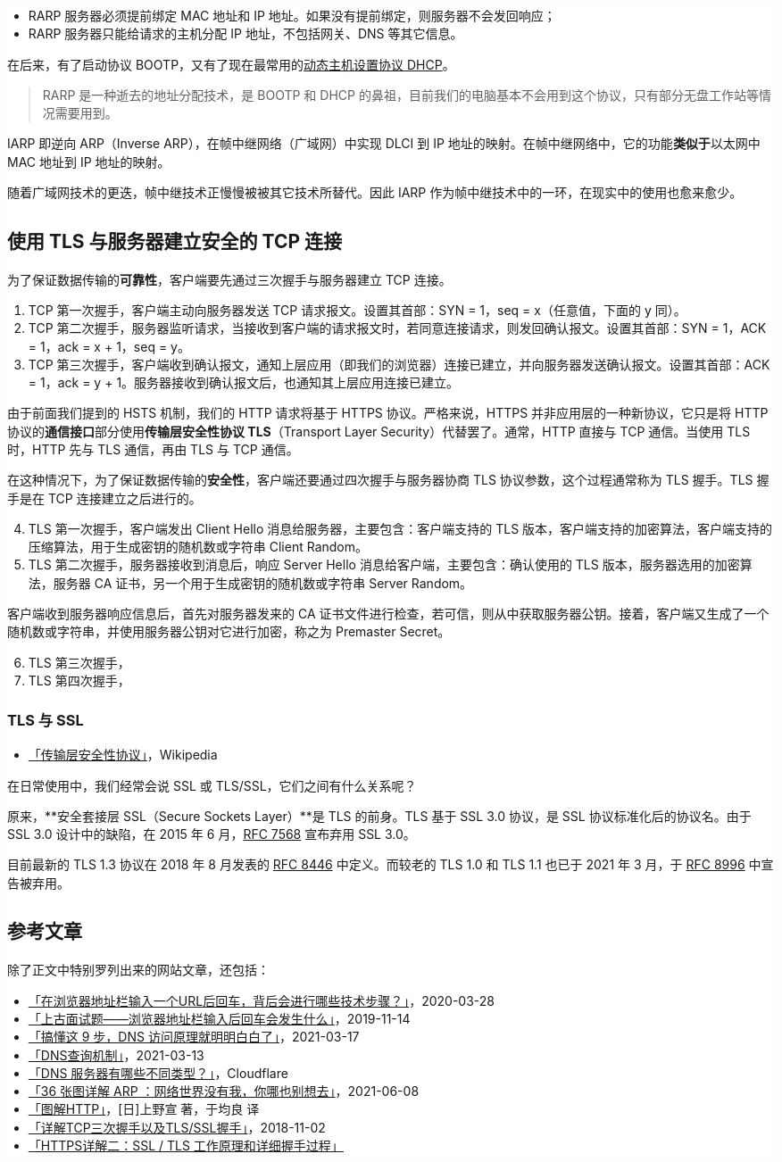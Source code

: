 - RARP 服务器必须提前绑定 MAC 地址和 IP 地址。如果没有提前绑定，则服务器不会发回响应；
- RARP 服务器只能给请求的主机分配 IP 地址，不包括网关、DNS 等其它信息。

在后来，有了启动协议 BOOTP，又有了现在最常用的[动态主机设置协议 DHCP](https://en.wikipedia.org/wiki/Dynamic_Host_Configuration_Protocol)。

> RARP 是一种逝去的地址分配技术，是 BOOTP 和 DHCP 的鼻祖，目前我们的电脑基本不会用到这个协议，只有部分无盘工作站等情况需要用到。

IARP 即逆向 ARP（Inverse ARP），在帧中继网络（广域网）中实现 DLCI 到 IP 地址的映射。在帧中继网络中，它的功能**类似于**以太网中 MAC 地址到 IP 地址的映射。

随着广域网技术的更迭，帧中继技术正慢慢被被其它技术所替代。因此 IARP 作为帧中继技术中的一环，在现实中的使用也愈来愈少。

## 使用 TLS 与服务器建立安全的 TCP 连接

为了保证数据传输的**可靠性**，客户端要先通过三次握手与服务器建立 TCP 连接。

1. TCP 第一次握手，客户端主动向服务器发送 TCP 请求报文。设置其首部：SYN = 1，seq = x（任意值，下面的 y 同）。
2. TCP 第二次握手，服务器监听请求，当接收到客户端的请求报文时，若同意连接请求，则发回确认报文。设置其首部：SYN = 1，ACK = 1，ack = x + 1，seq = y。
3. TCP 第三次握手，客户端收到确认报文，通知上层应用（即我们的浏览器）连接已建立，并向服务器发送确认报文。设置其首部：ACK = 1，ack = y + 1。服务器接收到确认报文后，也通知其上层应用连接已建立。

由于前面我们提到的 HSTS 机制，我们的 HTTP 请求将基于 HTTPS 协议。严格来说，HTTPS 并非应用层的一种新协议，它只是将 HTTP 协议的**通信接口**部分使用**传输层安全性协议 TLS**（Transport Layer Security）代替罢了。通常，HTTP 直接与 TCP 通信。当使用 TLS 时，HTTP 先与 TLS 通信，再由 TLS 与 TCP 通信。

在这种情况下，为了保证数据传输的**安全性**，客户端还要通过四次握手与服务器协商 TLS 协议参数，这个过程通常称为 TLS 握手。TLS 握手是在 TCP 连接建立之后进行的。

4. TLS 第一次握手，客户端发出 Client Hello 消息给服务器，主要包含：客户端支持的 TLS 版本，客户端支持的加密算法，客户端支持的压缩算法，用于生成密钥的随机数或字符串 Client Random。
5. TLS 第二次握手，服务器接收到消息后，响应 Server Hello 消息给客户端，主要包含：确认使用的 TLS 版本，服务器选用的加密算法，服务器 CA 证书，另一个用于生成密钥的随机数或字符串 Server Random。

客户端收到服务器响应信息后，首先对服务器发来的 CA 证书文件进行检查，若可信，则从中获取服务器公钥。接着，客户端又生成了一个随机数或字符串，并使用服务器公钥对它进行加密，称之为 Premaster Secret。

6. TLS 第三次握手，
7. TLS 第四次握手，

### TLS 与 SSL

- [「传输层安全性协议」](https://zh.wikipedia.org/wiki/%E5%82%B3%E8%BC%B8%E5%B1%A4%E5%AE%89%E5%85%A8%E6%80%A7%E5%8D%94%E5%AE%9A)，Wikipedia

在日常使用中，我们经常会说 SSL 或 TLS/SSL，它们之间有什么关系呢？

原来，**安全套接层 SSL（Secure Sockets Layer）**是 TLS 的前身。TLS 基于 SSL 3.0 协议，是 SSL 协议标准化后的协议名。由于 SSL 3.0 设计中的缺陷，在 2015 年 6 月，[RFC 7568](https://datatracker.ietf.org/doc/html/rfc7568) 宣布弃用 SSL 3.0。

目前最新的 TLS 1.3 协议在 2018 年 8 月发表的 [RFC 8446](https://datatracker.ietf.org/doc/html/rfc8446) 中定义。而较老的 TLS 1.0 和 TLS 1.1 也已于 2021 年 3 月，于 [RFC 8996](https://datatracker.ietf.org/doc/html/rfc8996) 中宣告被弃用。

## 参考文章

除了正文中特别罗列出来的网站文章，还包括：

- [「在浏览器地址栏输入一个URL后回车，背后会进行哪些技术步骤？」](https://www.zhihu.com/question/34873227/answer/518086565)，2020-03-28
- [「上古面试题——浏览器地址栏输入后回车会发生什么」](https://segmentfault.com/a/1190000021000934)，2019-11-14
- [「搞懂这 9 步，DNS 访问原理就明明白白了」](https://segmentfault.com/a/1190000039650564)，2021-03-17
- [「DNS查询机制」](https://segmentfault.com/a/1190000039406281)，2021-03-13
- [「DNS 服务器有哪些不同类型？」](https://www.cloudflare.com/zh-cn/learning/dns/dns-server-types/)，Cloudflare
- [「36 张图详解 ARP ：网络世界没有我，你哪也别想去」](https://zhuanlan.zhihu.com/p/379015679)，2021-06-08
- [「图解HTTP」](https://www.ituring.com.cn/book/1229)，\[日]上野宣 著，于均良 译
- [「详解TCP三次握手以及TLS/SSL握手」](https://ocdman.github.io/2018/11/02/%E8%AF%A6%E8%A7%A3TCP%E4%B8%89%E6%AC%A1%E6%8F%A1%E6%89%8B%E4%BB%A5%E5%8F%8ATLS-SSL%E6%8F%A1%E6%89%8B/)，2018-11-02
- [「HTTPS详解二：SSL / TLS 工作原理和详细握手过程」](https://segmentfault.com/a/1190000021559557)
